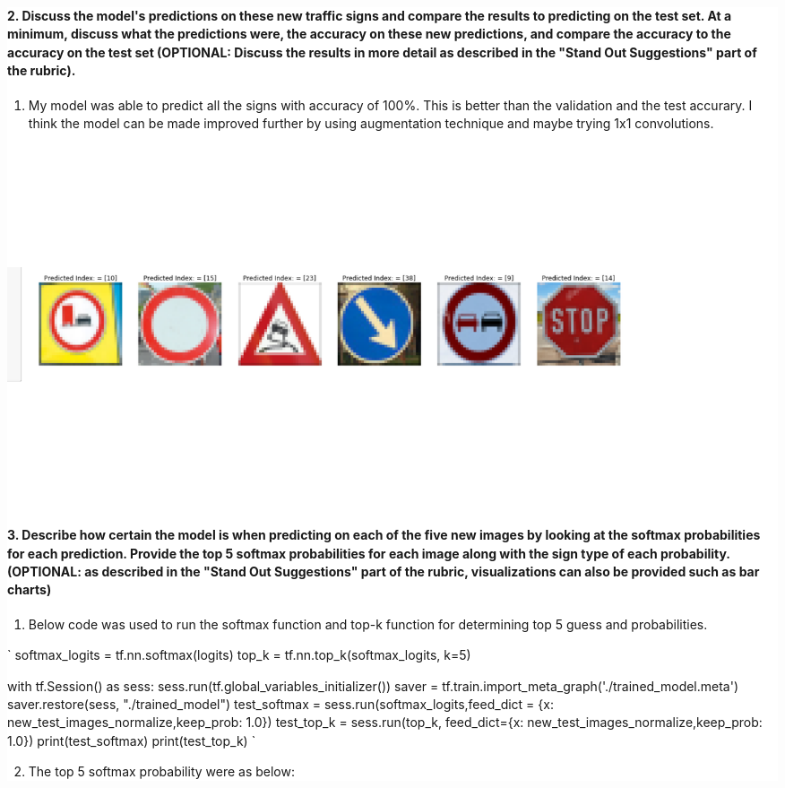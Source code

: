 
#### 2. Discuss the model's predictions on these new traffic signs and compare the results to predicting on the test set. At a minimum, discuss what the predictions were, the accuracy on these new predictions, and compare the accuracy to the accuracy on the test set (OPTIONAL: Discuss the results in more detail as described in the "Stand Out Suggestions" part of the rubric).

1. My model was able to predict all the signs with accuracy of 100%. This is better than the validation and the test accurary. I think the model can be made improved further by using augmentation technique and maybe trying 1x1 convolutions. 

<img src="writeup_images/100.PNG" width="700" height="400" />

#### 3. Describe how certain the model is when predicting on each of the five new images by looking at the softmax probabilities for each prediction. Provide the top 5 softmax probabilities for each image along with the sign type of each probability. (OPTIONAL: as described in the "Stand Out Suggestions" part of the rubric, visualizations can also be provided such as bar charts)

1. Below code was used to run the softmax function and top-k function for determining top 5 guess and probabilities.

` softmax_logits = tf.nn.softmax(logits)
top_k = tf.nn.top_k(softmax_logits, k=5)

with tf.Session() as sess:
    sess.run(tf.global_variables_initializer())
    saver = tf.train.import_meta_graph('./trained_model.meta')
    saver.restore(sess, "./trained_model")
    test_softmax = sess.run(softmax_logits,feed_dict = {x: new_test_images_normalize,keep_prob: 1.0})
    test_top_k = sess.run(top_k, feed_dict={x: new_test_images_normalize,keep_prob: 1.0})
print(test_softmax)
print(test_top_k) `


2. The top 5 softmax probability were as below:
